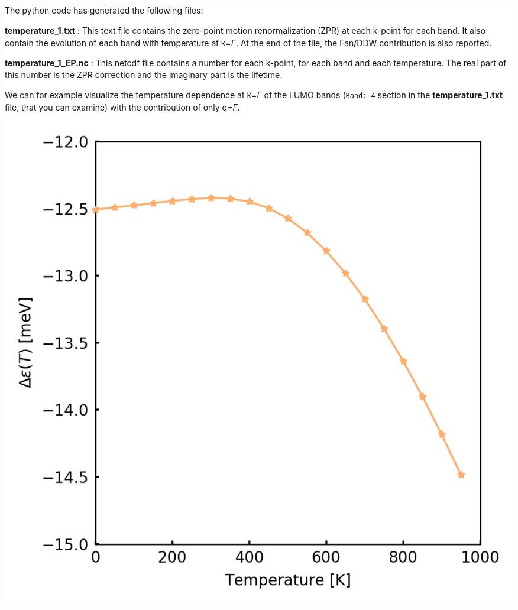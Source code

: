 The python code has generated the following files:

**temperature_1.txt**
: This text file contains the zero-point motion renormalization (ZPR) at each k-point for each band.
  It also contain the evolution of each band with temperature at k=$\Gamma$.
  At the end of the file, the Fan/DDW contribution is also reported.

**temperature_1_EP.nc**
: This netcdf file contains a number for each k-point,
  for each band and each temperature. The real part of this number is the ZPR correction
  and the imaginary part is the lifetime.



We can for example visualize the temperature dependence at k=$\Gamma$  of the LUMO bands
(`Band: 4` section in the **temperature_1.txt** file, that you can examine)
with the contribution of only q=$\Gamma$.

![](eph_tdep_legacy_assets/plot1.png)
